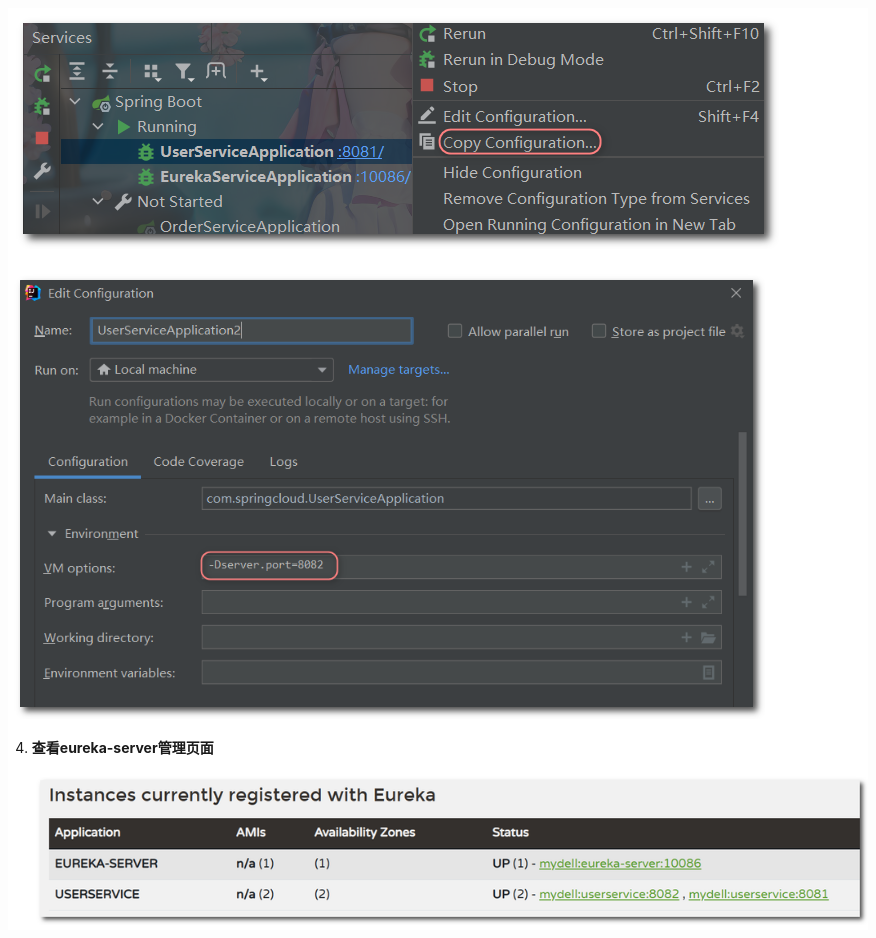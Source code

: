    ![2023-07-01_155456](img/2023-07-01_155456.png)

   <img src="img/2023-07-01_154958.png" alt="2023-07-01_154958" style="zoom: 80%;" />

   4. **查看eureka-server管理页面**

      ![2023-07-01_160227](img/2023-07-01_160227.png)
